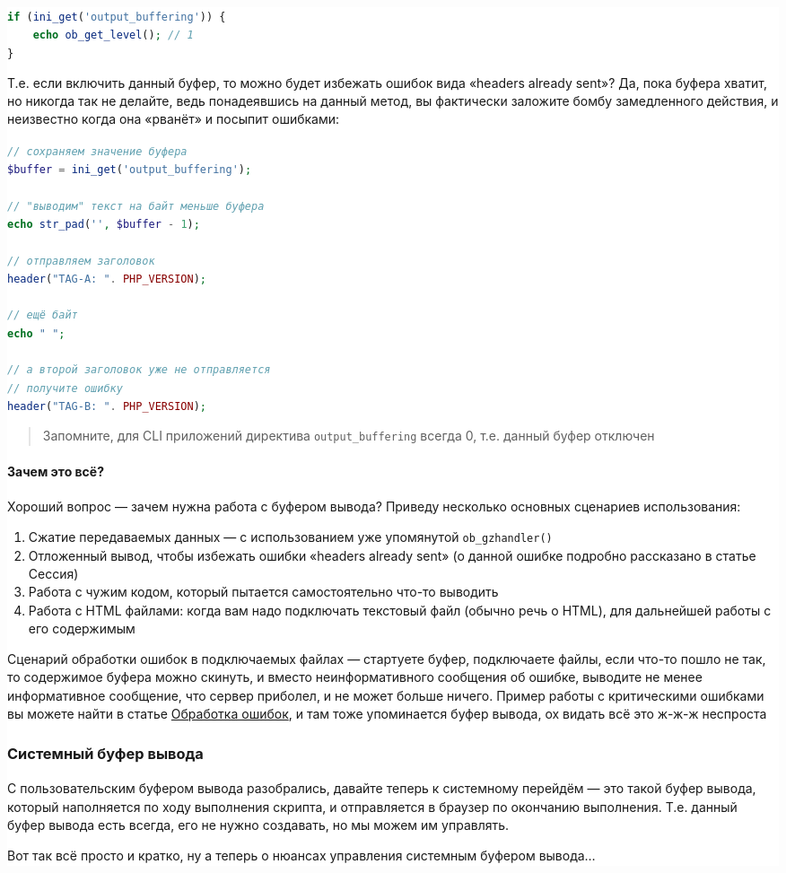 ```php
if (ini_get('output_buffering')) {
    echo ob_get_level(); // 1
}
```
Т.е. если включить данный буфер, то можно будет избежать ошибок вида «headers already sent»?
Да, пока буфера хватит, но никогда так не делайте, ведь понадеявшись на данный метод, вы фактически заложите бомбу замедленного действия, и неизвестно когда она «рванёт» и посыпит ошибками:
```php
// сохраняем значение буфера
$buffer = ini_get('output_buffering');
 
// "выводим" текст на байт меньше буфера
echo str_pad('', $buffer - 1);
 
// отправляем заголовок
header("TAG-A: ". PHP_VERSION);
 
// ещё байт
echo " ";
 
// а второй заголовок уже не отправляется
// получите ошибку
header("TAG-B: ". PHP_VERSION);
```
> Запомните, для CLI приложений директива `output_buffering` всегда 0, т.е. данный буфер отключен

#### Зачем это всё?
Хороший вопрос — зачем нужна работа с буфером вывода? Приведу несколько основных сценариев использования:

1. Сжатие передаваемых данных — с использованием уже упомянутой `ob_gzhandler()`
2. Отложенный вывод, чтобы избежать ошибки «headers already sent» (о данной ошибке подробно рассказано в статье Сессия)
3. Работа с чужим кодом, который пытается самостоятельно что-то выводить
4. Работа с HTML файлами: когда вам надо подключать текстовый файл (обычно речь о HTML), для дальнейшей работы с его содержимым


Сценарий обработки ошибок в подключаемых файлах — стартуете буфер, подключаете файлы, если что-то пошло не так, то содержимое буфера можно скинуть, и вместо неинформативного сообщения об ошибке, выводите не менее информативное сообщение, что сервер приболел, и не может больше ничего.
Пример работы с критическими ошибками вы можете найти в статье [Обработка ошибок](https://anton.shevchuk.name/php/php-for-beginners-error-handling/), и там тоже упоминается буфер вывода, ох видать всё это ж-ж-ж неспроста

### Системный буфер вывода
С пользовательским буфером вывода разобрались, давайте теперь к системному перейдём — это такой буфер вывода, который наполняется по ходу выполнения скрипта, и отправляется в браузер по окончанию выполнения.
Т.е. данный буфер вывода есть всегда, его не нужно создавать, но мы можем им управлять.

Вот так всё просто и кратко, ну а теперь о нюансах управления системным буфером вывода…

